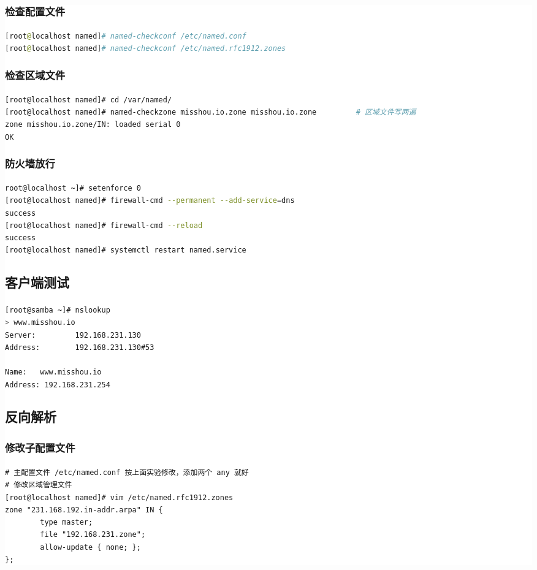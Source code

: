 ### 检查配置文件

```powershell
[root@localhost named]# named-checkconf /etc/named.conf
[root@localhost named]# named-checkconf /etc/named.rfc1912.zones
```

### 检查区域文件

```bash
[root@localhost named]# cd /var/named/
[root@localhost named]# named-checkzone misshou.io.zone misshou.io.zone			# 区域文件写两遍
zone misshou.io.zone/IN: loaded serial 0
OK
```

### 防火墙放行

```bash
root@localhost ~]# setenforce 0
[root@localhost named]# firewall-cmd --permanent --add-service=dns
success
[root@localhost named]# firewall-cmd --reload
success
[root@localhost named]# systemctl restart named.service
```

## 客户端测试

```bash
[root@samba ~]# nslookup
> www.misshou.io
Server:         192.168.231.130
Address:        192.168.231.130#53

Name:   www.misshou.io
Address: 192.168.231.254
```

## 反向解析

### 修改子配置文件

```
# 主配置文件 /etc/named.conf 按上面实验修改，添加两个 any 就好
# 修改区域管理文件
[root@localhost named]# vim /etc/named.rfc1912.zones
zone "231.168.192.in-addr.arpa" IN {
        type master;
        file "192.168.231.zone";
        allow-update { none; };
};
```
